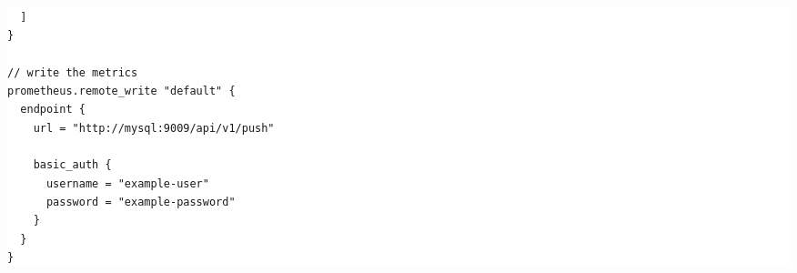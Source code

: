 ```river
  ]
}

// write the metrics
prometheus.remote_write "default" {
  endpoint {
    url = "http://mysql:9009/api/v1/push"

    basic_auth {
      username = "example-user"
      password = "example-password"
    }
  }
}
```
